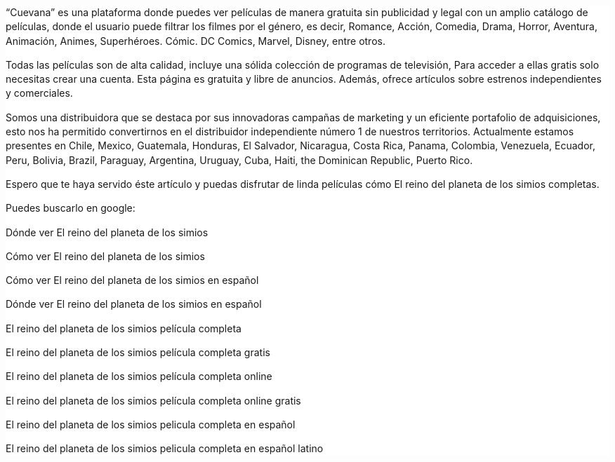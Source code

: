 “Cuevana” es una plataforma donde puedes ver películas de manera gratuita sin publicidad y legal con un amplio catálogo de películas, donde el usuario puede filtrar los filmes por el género, es decir, Romance, Acción, Comedia, Drama, Horror, Aventura, Animación, Animes, Superhéroes. Cómic. DC Comics, Marvel, Disney, entre otros.

Todas las películas son de alta calidad, incluye una sólida colección de programas de televisión, Para acceder a ellas gratis solo necesitas crear una cuenta. Esta página es gratuita y libre de anuncios. Además, ofrece artículos sobre estrenos independientes y comerciales.

Somos una distribuidora que se destaca por sus innovadoras campañas de marketing y un eficiente portafolio de adquisiciones, esto nos ha permitido convertirnos en el distribuidor independiente número 1 de nuestros territorios. Actualmente estamos presentes en Chile, Mexico, Guatemala, Honduras, El Salvador, Nicaragua, Costa Rica, Panama, Colombia, Venezuela, Ecuador, Peru, Bolivia, Brazil, Paraguay, Argentina, Uruguay, Cuba, Haiti, the Dominican Republic, Puerto Rico.

Espero que te haya servido éste artículo y puedas disfrutar de linda películas cómo El reino del planeta de los simios completas.

Puedes buscarlo en google:

Dónde ver El reino del planeta de los simios

Cómo ver El reino del planeta de los simios

Cómo ver El reino del planeta de los simios en español

Dónde ver El reino del planeta de los simios en español

El reino del planeta de los simios película completa

El reino del planeta de los simios película completa gratis

El reino del planeta de los simios película completa online

El reino del planeta de los simios película completa online gratis

El reino del planeta de los simios pelicula completa en español

El reino del planeta de los simios pelicula completa en español latino 

